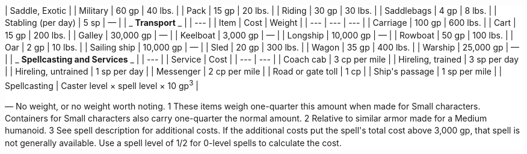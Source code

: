 | Saddle, Exotic |
| Military | 60 gp | 40 lbs. |
| Pack | 15 gp | 20 lbs. |
| Riding | 30 gp | 30 lbs. |
| Saddlebags | 4 gp | 8 lbs. |
| Stabling (per day) | 5 sp | — |
| _ **Transport** _ |
| --- |
| Item | Cost | Weight |
| --- | --- | --- |
| Carriage | 100 gp | 600 lbs. |
| Cart | 15 gp | 200 lbs. |
| Galley | 30,000 gp | — |
| Keelboat | 3,000 gp | — |
| Longship | 10,000 gp | — |
| Rowboat | 50 gp | 100 lbs. |
| Oar | 2 gp | 10 lbs. |
| Sailing ship | 10,000 gp | — |
| Sled | 20 gp | 300 lbs. |
| Wagon | 35 gp | 400 lbs. |
| Warship | 25,000 gp | — |
| _ **Spellcasting and Services** _ |
| --- |
| Service | Cost |
| --- | --- |
| Coach cab | 3 cp per mile |
| Hireling, trained | 3 sp per day |
| Hireling, untrained | 1 sp per day |
| Messenger | 2 cp per mile |
| Road or gate toll | 1 cp |
| Ship's passage | 1 sp per mile |
| Spellcasting | Caster level × spell level × 10 gp<sup>3</sup> |
<tfoot>
<tr><td colspan="3">— No weight, or no weight worth noting.</td></tr>
<tr><td colspan="3">1 These items weigh one-quarter this amount when made for Small characters. Containers for Small characters also carry one-quarter the normal amount.</td></tr>
<tr><td colspan="3">2 Relative to similar armor made for a Medium humanoid.</td></tr>
<tr><td colspan="3">3 See spell description for additional costs. If the additional costs put the spell's total cost above 3,000 gp, that spell is not generally available. Use a spell level of 1/2 for 0-level spells to calculate the cost.</td></tr>
</tfoot>

